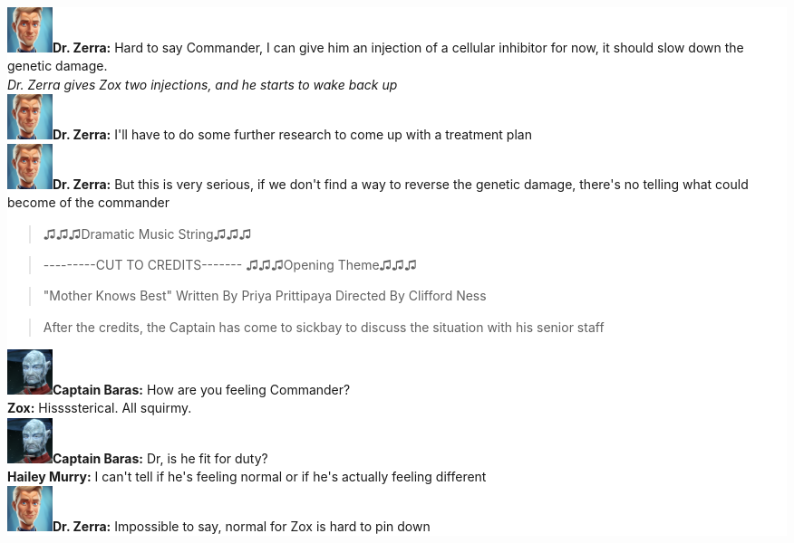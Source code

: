 <img src="../images/auto/Zerra.png" alt="Dr. Zerra" width="50" height="50">**Dr. Zerra:** Hard to say Commander, I can give him an injection of a cellular inhibitor for now, it should slow down the genetic damage.<br />
*Dr. Zerra gives Zox two injections, and he starts to wake back up*<br />
<img src="../images/auto/Zerra.png" alt="Dr. Zerra" width="50" height="50">**Dr. Zerra:** I'll have to do some further research to come up with a treatment plan<br />
<img src="../images/auto/Zerra.png" alt="Dr. Zerra" width="50" height="50">**Dr. Zerra:** But this is very serious, if we don't find a way to reverse the genetic damage, there's no telling what could become of the commander<br />
>♫♫♫Dramatic Music String♫♫♫<br />

>---------CUT TO CREDITS-------
♫♫♫Opening Theme♫♫♫<br />

>"Mother Knows Best"
Written By Priya Prittipaya
Directed By Clifford Ness<br />

>After the credits, the Captain has come to sickbay to discuss the situation with his senior staff<br />

<img src="../images/auto/CaptainBaras.PNG" alt="Captain Baras" width="50" height="50">**Captain Baras:** How are you feeling Commander?<br />
 **Zox:** Hissssterical. All squirmy.<br />
<img src="../images/auto/CaptainBaras.PNG" alt="Captain Baras" width="50" height="50">**Captain Baras:** Dr, is he fit for duty?<br />
 **Hailey Murry:** I can't tell if he's feeling normal or if he's actually feeling different<br />
<img src="../images/auto/Zerra.png" alt="Dr. Zerra" width="50" height="50">**Dr. Zerra:** Impossible to say, normal for Zox is hard to pin down<br />